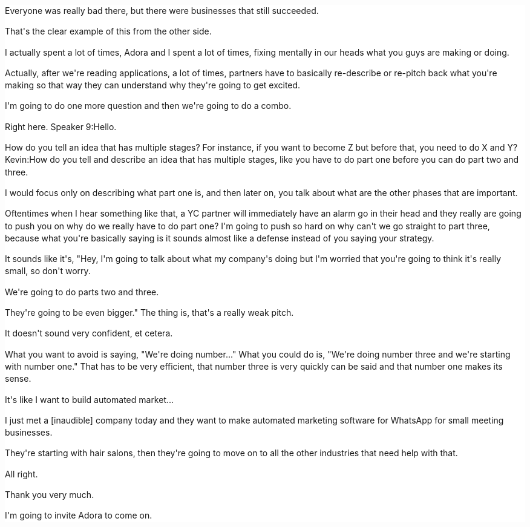 Everyone was really bad there, but there were  businesses that still succeeded.

That's the clear example of this from the other side.

I  actually spent a lot of times, Adora and I spent a lot of times, fixing  mentally in our heads what you guys are making or doing.

Actually, after we're reading  applications, a lot of times, partners have to basically re-describe or re-pitch back what you're  making so that way they can understand why they're going to get excited.

I'm going  to do one more question and then we're going to do a combo.

Right here.
Speaker 9:Hello.

How do you tell an idea that has multiple stages? For instance, if you  want to become Z but before that, you need to do X and Y?
Kevin:How do you tell and describe an idea that has multiple stages, like you have  to do part one before you can do part two and three.

I would focus  only on describing what part one is, and then later on, you talk about what  are the other phases that are important.

Oftentimes when I hear something like that, a  YC partner will immediately have an alarm go in their head and they really are  going to push you on why do we really have to do part one? I'm  going to push so hard on why can't we go straight to part three, because  what you're basically saying is it sounds almost like a defense instead of you saying  your strategy.

It sounds like it's, "Hey, I'm going to talk about what my company's  doing but I'm worried that you're going to think it's really small, so don't worry.

 We're going to do parts two and three.

They're going to be even bigger." The  thing is, that's a really weak pitch.

It doesn't sound very confident, et cetera.

What  you want to avoid is saying, "We're doing number..." What you could do is, "We're  doing number three and we're starting with number one." That has to be very efficient,  that number three is very quickly can be said and that number one makes its  sense.

It's like I want to build automated market...

I just met a [inaudible] company  today and they want to make automated marketing software for WhatsApp for small meeting businesses.

 They're starting with hair salons, then they're going to move on to all the other  industries that need help with that.

All right.

Thank you very much.

I'm going to  invite Adora to come on.
